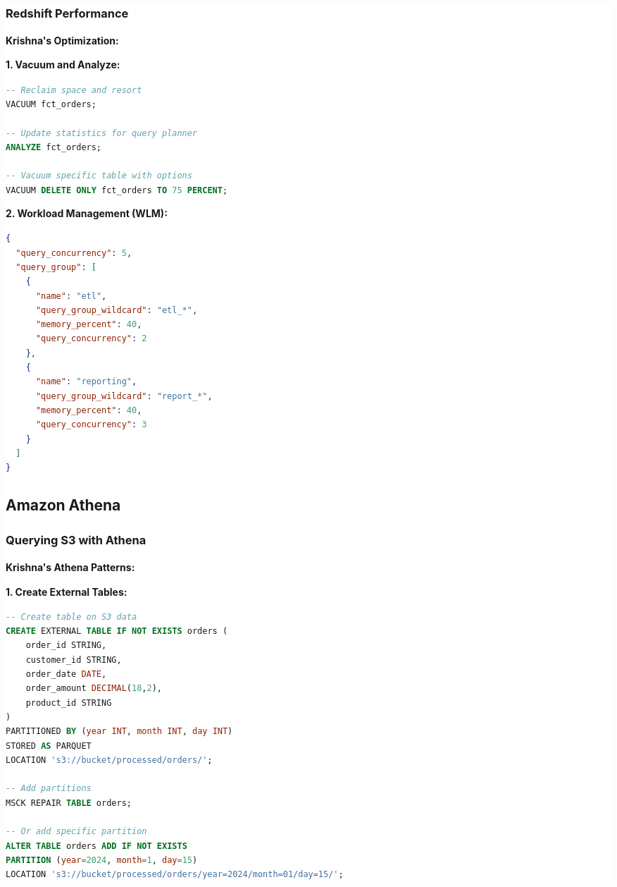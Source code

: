 ### Redshift Performance
**Krishna's Optimization:**

**1. Vacuum and Analyze:**
```sql
-- Reclaim space and resort
VACUUM fct_orders;

-- Update statistics for query planner
ANALYZE fct_orders;

-- Vacuum specific table with options
VACUUM DELETE ONLY fct_orders TO 75 PERCENT;
```

**2. Workload Management (WLM):**
```json
{
  "query_concurrency": 5,
  "query_group": [
    {
      "name": "etl",
      "query_group_wildcard": "etl_*",
      "memory_percent": 40,
      "query_concurrency": 2
    },
    {
      "name": "reporting",
      "query_group_wildcard": "report_*",
      "memory_percent": 40,
      "query_concurrency": 3
    }
  ]
}
```

## Amazon Athena

### Querying S3 with Athena
**Krishna's Athena Patterns:**

**1. Create External Tables:**
```sql
-- Create table on S3 data
CREATE EXTERNAL TABLE IF NOT EXISTS orders (
    order_id STRING,
    customer_id STRING,
    order_date DATE,
    order_amount DECIMAL(18,2),
    product_id STRING
)
PARTITIONED BY (year INT, month INT, day INT)
STORED AS PARQUET
LOCATION 's3://bucket/processed/orders/';

-- Add partitions
MSCK REPAIR TABLE orders;

-- Or add specific partition
ALTER TABLE orders ADD IF NOT EXISTS
PARTITION (year=2024, month=1, day=15)
LOCATION 's3://bucket/processed/orders/year=2024/month=01/day=15/';
```
